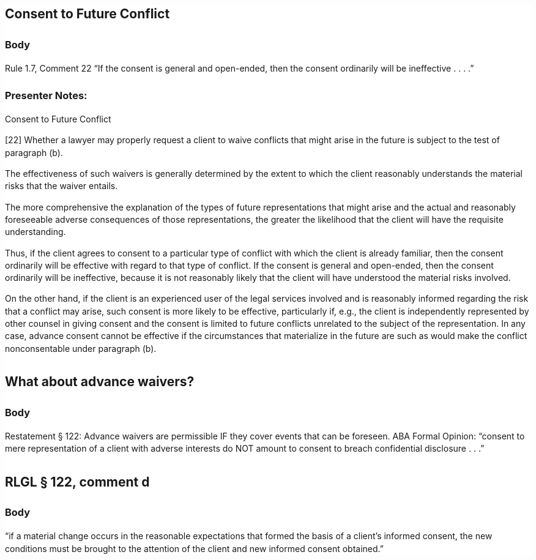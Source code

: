 
## Consent to Future Conflict



### Body 

Rule 1.7, Comment 22
“If the consent is general and open-ended, then the consent ordinarily will be ineffective . . . .”

### Presenter Notes: 

Consent to Future Conflict

[22] Whether a lawyer may properly request a client to waive conflicts that might arise in the future is subject to the test of paragraph (b). 

The effectiveness of such waivers is generally determined by the extent to which the client reasonably understands the material risks that the waiver entails. 

The more comprehensive the explanation of the types of future representations that might arise and the actual and reasonably foreseeable adverse consequences of those representations, the greater the likelihood that the client will have the requisite understanding. 

Thus, if the client agrees to consent to a particular type of conflict with which the client is already familiar, then the consent ordinarily will be effective with regard to that type of conflict. If the consent is general and open-ended, then the consent ordinarily will be ineffective, because it is not reasonably likely that the client will have understood the material risks involved. 

On the other hand, if the client is an experienced user of the legal services involved and is reasonably informed regarding the risk that a conflict may arise, such consent is more likely to be effective, particularly if, e.g., the client is independently represented by other counsel in giving consent and the consent is limited to future conflicts unrelated to the subject of the representation. In any case, advance consent cannot be effective if the circumstances that materialize in the future are such as would make the conflict nonconsentable under paragraph (b).


## What about advance waivers?



### Body 

Restatement § 122:
Advance waivers are permissible IF they cover events that can be foreseen.
ABA Formal Opinion:  “consent to mere representation of a client with adverse interests do NOT amount to consent to breach confidential disclosure . . .”


## RLGL § 122, comment d



### Body 

“if a material change occurs in the reasonable expectations that formed the basis of a client’s informed consent, the new conditions must be brought to the attention of the client and new informed consent obtained.”  
